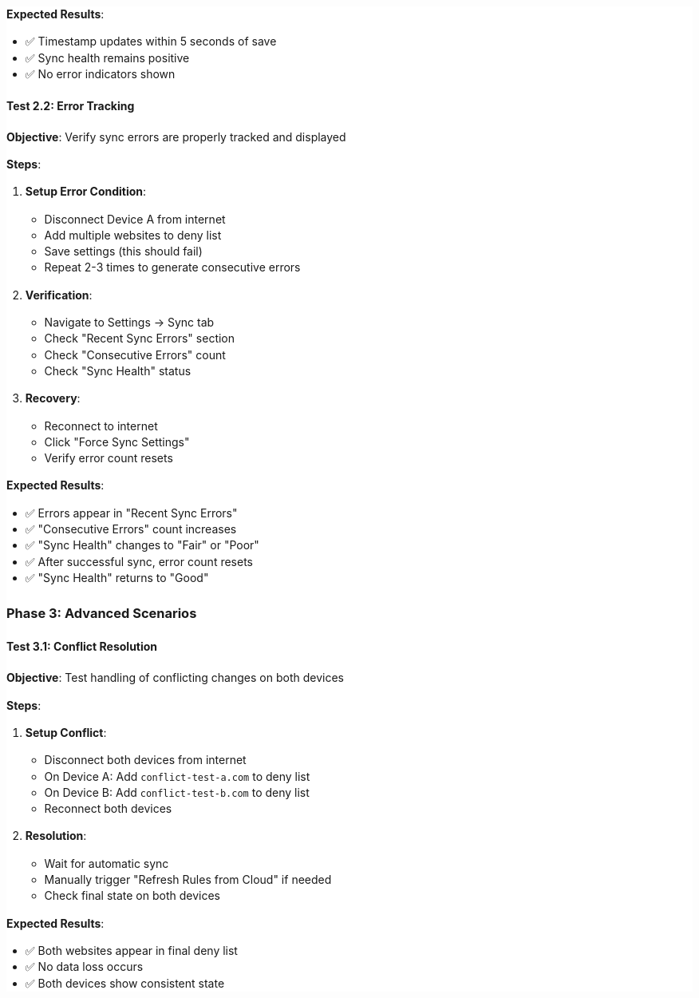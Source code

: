 **Expected Results**:
- ✅ Timestamp updates within 5 seconds of save
- ✅ Sync health remains positive
- ✅ No error indicators shown

#### Test 2.2: Error Tracking
**Objective**: Verify sync errors are properly tracked and displayed

**Steps**:
1. **Setup Error Condition**:
   - Disconnect Device A from internet
   - Add multiple websites to deny list
   - Save settings (this should fail)
   - Repeat 2-3 times to generate consecutive errors

2. **Verification**:
   - Navigate to Settings → Sync tab
   - Check "Recent Sync Errors" section
   - Check "Consecutive Errors" count
   - Check "Sync Health" status

3. **Recovery**:
   - Reconnect to internet
   - Click "Force Sync Settings"
   - Verify error count resets

**Expected Results**:
- ✅ Errors appear in "Recent Sync Errors"
- ✅ "Consecutive Errors" count increases
- ✅ "Sync Health" changes to "Fair" or "Poor"
- ✅ After successful sync, error count resets
- ✅ "Sync Health" returns to "Good"

### Phase 3: Advanced Scenarios

#### Test 3.1: Conflict Resolution
**Objective**: Test handling of conflicting changes on both devices

**Steps**:
1. **Setup Conflict**:
   - Disconnect both devices from internet
   - On Device A: Add `conflict-test-a.com` to deny list
   - On Device B: Add `conflict-test-b.com` to deny list
   - Reconnect both devices

2. **Resolution**:
   - Wait for automatic sync
   - Manually trigger "Refresh Rules from Cloud" if needed
   - Check final state on both devices

**Expected Results**:
- ✅ Both websites appear in final deny list
- ✅ No data loss occurs
- ✅ Both devices show consistent state
